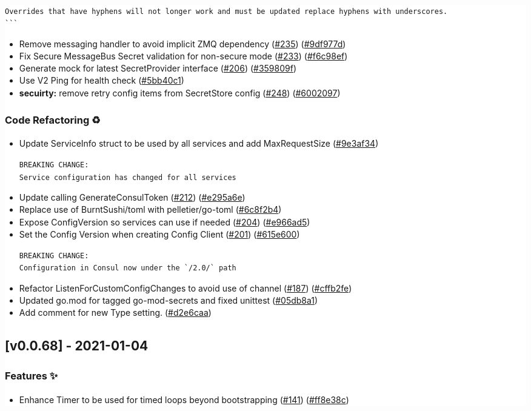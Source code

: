     Overrides that have hyphens will not longer work and must be updated replace hyphens with underscores.
    ```
- Remove messaging handler to avoid implicit ZMQ dependency ([#235](https://github.com/edgexfoundry/go-mod-bootstrap/issues/235)) ([#9df977d](https://github.com/edgexfoundry/go-mod-bootstrap/commits/9df977d))
- Fix Secure MessageBus Secret validation for non-secure mode ([#233](https://github.com/edgexfoundry/go-mod-bootstrap/issues/233)) ([#f6c98ef](https://github.com/edgexfoundry/go-mod-bootstrap/commits/f6c98ef))
- Generate mock for latest SecretProvider interface ([#206](https://github.com/edgexfoundry/go-mod-bootstrap/issues/206)) ([#359809f](https://github.com/edgexfoundry/go-mod-bootstrap/commits/359809f))
- Use V2 Ping for health check ([#5bb40c1](https://github.com/edgexfoundry/go-mod-bootstrap/commits/5bb40c1))
- **secuirty:** remove retry config items from SecretStore config ([#248](https://github.com/edgexfoundry/go-mod-bootstrap/issues/248)) ([#6002097](https://github.com/edgexfoundry/go-mod-bootstrap/commits/6002097))
### Code Refactoring ♻
- Update ServiceInfo struct to be used by all services and add MaxRequestSize ([#9e3af34](https://github.com/edgexfoundry/go-mod-bootstrap/commits/9e3af34))
    ```
    BREAKING CHANGE:
    Service configuration has changed for all services
    ```
- Update calling GenerateConsulToken ([#212](https://github.com/edgexfoundry/go-mod-bootstrap/issues/212)) ([#e295a6e](https://github.com/edgexfoundry/go-mod-bootstrap/commits/e295a6e))
- Replace use of BurntSushi/toml with pelletier/go-toml ([#6c8f2b4](https://github.com/edgexfoundry/go-mod-bootstrap/commits/6c8f2b4))
- Expose ConfigVersion so services can use if needed ([#204](https://github.com/edgexfoundry/go-mod-bootstrap/issues/204)) ([#e966ad5](https://github.com/edgexfoundry/go-mod-bootstrap/commits/e966ad5))
- Set the Config Version when creating Config Client ([#201](https://github.com/edgexfoundry/go-mod-bootstrap/issues/201)) ([#615e600](https://github.com/edgexfoundry/go-mod-bootstrap/commits/615e600))
    ```
    BREAKING CHANGE:
    Configuration in Consul now under the `/2.0/` path
    ```
- Refactor ListenForCustomConfigChanges to avoid use of channel ([#187](https://github.com/edgexfoundry/go-mod-bootstrap/issues/187)) ([#cffb2fe](https://github.com/edgexfoundry/go-mod-bootstrap/commits/cffb2fe))
- Updated go.mod for tagged go-mod-secrets and fixed unittest ([#05db8a1](https://github.com/edgexfoundry/go-mod-bootstrap/commits/05db8a1))
- Add comment for new Type setting. ([#d2e6caa](https://github.com/edgexfoundry/go-mod-bootstrap/commits/d2e6caa))

<a name="v0.0.68"></a>
## [v0.0.68] - 2021-01-04
### Features ✨
- Enhance Timer to be used for timed loops beyond bootstrapping ([#141](https://github.com/edgexfoundry/go-mod-bootstrap/issues/141)) ([#ff8e38c](https://github.com/edgexfoundry/go-mod-bootstrap/commits/ff8e38c))
